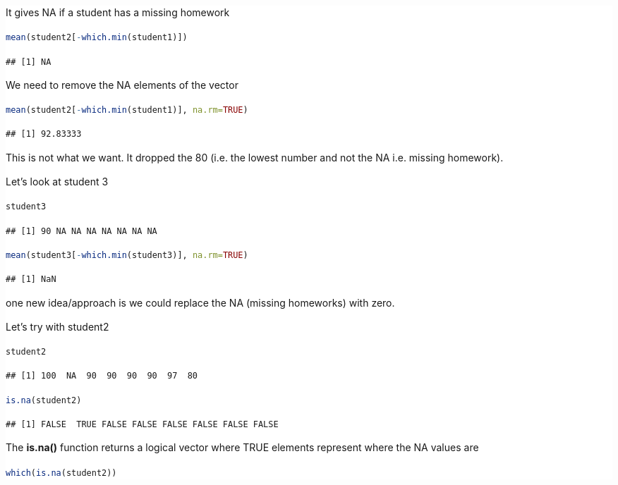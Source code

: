 It gives NA if a student has a missing homework

``` r
mean(student2[-which.min(student1)])
```

    ## [1] NA

We need to remove the NA elements of the vector

``` r
mean(student2[-which.min(student1)], na.rm=TRUE)
```

    ## [1] 92.83333

This is not what we want. It dropped the 80 (i.e. the lowest number and
not the NA i.e. missing homework).

Let’s look at student 3

``` r
student3
```

    ## [1] 90 NA NA NA NA NA NA NA

``` r
mean(student3[-which.min(student3)], na.rm=TRUE)
```

    ## [1] NaN

one new idea/approach is we could replace the NA (missing homeworks)
with zero.

Let’s try with student2

``` r
student2
```

    ## [1] 100  NA  90  90  90  90  97  80

``` r
is.na(student2)
```

    ## [1] FALSE  TRUE FALSE FALSE FALSE FALSE FALSE FALSE

The **is.na()** function returns a logical vector where TRUE elements
represent where the NA values are

``` r
which(is.na(student2))
```
